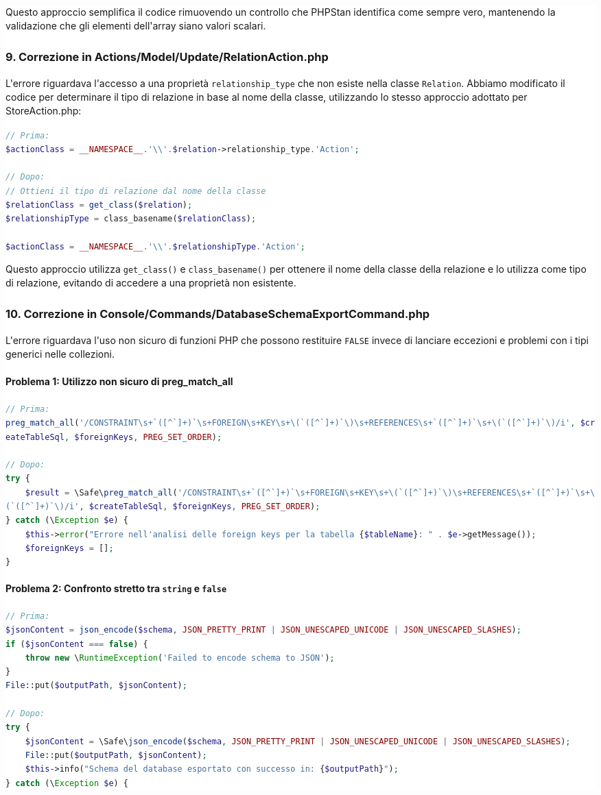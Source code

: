Questo approccio semplifica il codice rimuovendo un controllo che PHPStan identifica come sempre vero, mantenendo la validazione che gli elementi dell'array siano valori scalari.

### 9. Correzione in Actions/Model/Update/RelationAction.php

L'errore riguardava l'accesso a una proprietà `relationship_type` che non esiste nella classe `Relation`. Abbiamo modificato il codice per determinare il tipo di relazione in base al nome della classe, utilizzando lo stesso approccio adottato per StoreAction.php:

```php
// Prima:
$actionClass = __NAMESPACE__.'\\'.$relation->relationship_type.'Action';

// Dopo:
// Ottieni il tipo di relazione dal nome della classe
$relationClass = get_class($relation);
$relationshipType = class_basename($relationClass);

$actionClass = __NAMESPACE__.'\\'.$relationshipType.'Action';
```

Questo approccio utilizza `get_class()` e `class_basename()` per ottenere il nome della classe della relazione e lo utilizza come tipo di relazione, evitando di accedere a una proprietà non esistente.

### 10. Correzione in Console/Commands/DatabaseSchemaExportCommand.php

L'errore riguardava l'uso non sicuro di funzioni PHP che possono restituire `FALSE` invece di lanciare eccezioni e problemi con i tipi generici nelle collezioni.

#### Problema 1: Utilizzo non sicuro di preg_match_all
```php
// Prima:
preg_match_all('/CONSTRAINT\s+`([^`]+)`\s+FOREIGN\s+KEY\s+\(`([^`]+)`\)\s+REFERENCES\s+`([^`]+)`\s+\(`([^`]+)`\)/i', $createTableSql, $foreignKeys, PREG_SET_ORDER);

// Dopo:
try {
    $result = \Safe\preg_match_all('/CONSTRAINT\s+`([^`]+)`\s+FOREIGN\s+KEY\s+\(`([^`]+)`\)\s+REFERENCES\s+`([^`]+)`\s+\(`([^`]+)`\)/i', $createTableSql, $foreignKeys, PREG_SET_ORDER);
} catch (\Exception $e) {
    $this->error("Errore nell'analisi delle foreign keys per la tabella {$tableName}: " . $e->getMessage());
    $foreignKeys = [];
}
```

#### Problema 2: Confronto stretto tra `string` e `false`
```php
// Prima:
$jsonContent = json_encode($schema, JSON_PRETTY_PRINT | JSON_UNESCAPED_UNICODE | JSON_UNESCAPED_SLASHES);
if ($jsonContent === false) {
    throw new \RuntimeException('Failed to encode schema to JSON');
}
File::put($outputPath, $jsonContent);

// Dopo:
try {
    $jsonContent = \Safe\json_encode($schema, JSON_PRETTY_PRINT | JSON_UNESCAPED_UNICODE | JSON_UNESCAPED_SLASHES);
    File::put($outputPath, $jsonContent);
    $this->info("Schema del database esportato con successo in: {$outputPath}");
} catch (\Exception $e) {
```